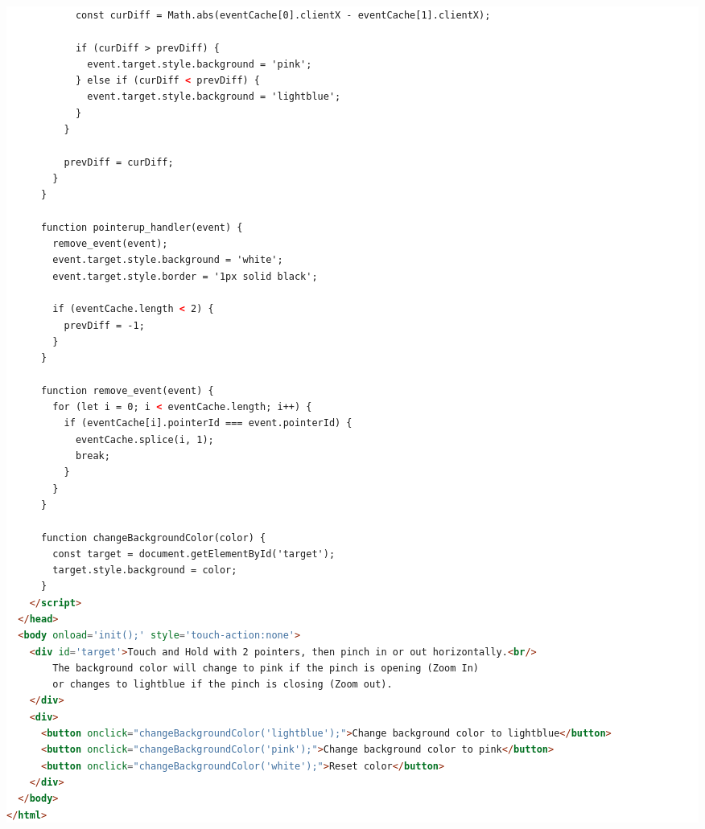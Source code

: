```html
            const curDiff = Math.abs(eventCache[0].clientX - eventCache[1].clientX);

            if (curDiff > prevDiff) {
              event.target.style.background = 'pink';
            } else if (curDiff < prevDiff) {
              event.target.style.background = 'lightblue';
            }
          }

          prevDiff = curDiff;
        }
      }

      function pointerup_handler(event) {
        remove_event(event);
        event.target.style.background = 'white';
        event.target.style.border = '1px solid black';

        if (eventCache.length < 2) {
          prevDiff = -1;
        }
      }

      function remove_event(event) {
        for (let i = 0; i < eventCache.length; i++) {
          if (eventCache[i].pointerId === event.pointerId) {
            eventCache.splice(i, 1);
            break;
          }
        }
      }

      function changeBackgroundColor(color) {
        const target = document.getElementById('target');
        target.style.background = color;
      }
    </script>
  </head>
  <body onload='init();' style='touch-action:none'>
    <div id='target'>Touch and Hold with 2 pointers, then pinch in or out horizontally.<br/>
        The background color will change to pink if the pinch is opening (Zoom In) 
        or changes to lightblue if the pinch is closing (Zoom out).
    </div>
    <div>
      <button onclick="changeBackgroundColor('lightblue');">Change background color to lightblue</button>
      <button onclick="changeBackgroundColor('pink');">Change background color to pink</button>
      <button onclick="changeBackgroundColor('white');">Reset color</button>
    </div>  
  </body>
</html>
```


[orientation events]: https://www.w3.org/TR/orientation-event/
[HTML document]: https://dom.spec.whatwg.org/#concept-document
[essential]: https://www.w3.org/WAI/WCAG21/Understanding/motion-actuation.html#dfn-essential
[functionality]: https://www.w3.org/WAI/WCAG21/Understanding/motion-actuation.html#dfn-functionality
[secure browsing contexts]: https://www.w3.org/TR/secure-contexts/
[user interface components]: https://www.w3.org/WAI/WCAG21/Understanding/motion-actuation.html#dfn-user-interface-component
[visible]: #visible 'Definition of visible'
[accessible name]: #accessible-name 'Definition of accessible name'
[included in the accessibility tree]: #included-in-the-accessibility-tree 'Definition of included in the accessibility tree'